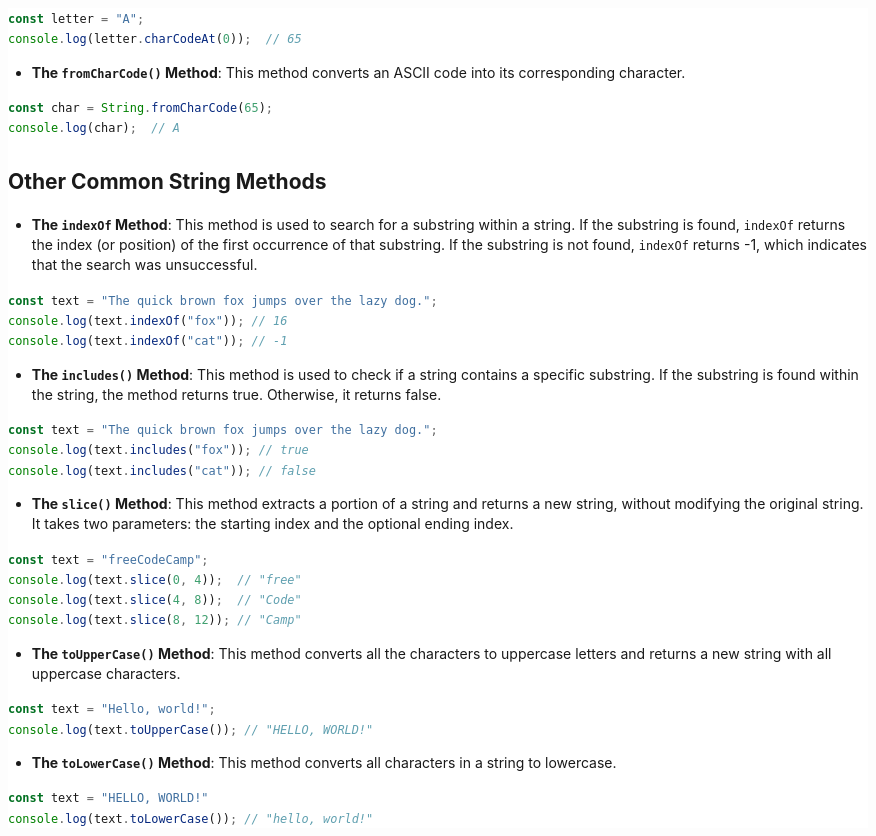 ```js
const letter = "A";
console.log(letter.charCodeAt(0));  // 65
```

- **The `fromCharCode()` Method**: This method converts an ASCII code into its corresponding character.

```js
const char = String.fromCharCode(65);
console.log(char);  // A
```

## Other Common String Methods

- **The `indexOf` Method**: This method is used to search for a substring within a string. If the substring is found, `indexOf` returns the index (or position) of the first occurrence of that substring. If the substring is not found, `indexOf` returns -1, which indicates that the search was unsuccessful.

```js
const text = "The quick brown fox jumps over the lazy dog.";
console.log(text.indexOf("fox")); // 16
console.log(text.indexOf("cat")); // -1
```
  
- **The `includes()` Method**: This method is used to check if a string contains a specific substring. If the substring is found within the string, the method returns true. Otherwise, it returns false.

```js
const text = "The quick brown fox jumps over the lazy dog.";
console.log(text.includes("fox")); // true
console.log(text.includes("cat")); // false
```

- **The `slice()` Method**: This method extracts a portion of a string and returns a new string, without modifying the original string. It takes two parameters: the starting index and the optional ending index.

```js
const text = "freeCodeCamp";
console.log(text.slice(0, 4));  // "free"
console.log(text.slice(4, 8));  // "Code"
console.log(text.slice(8, 12)); // "Camp"
```

- **The `toUpperCase()` Method**: This method converts all the characters to uppercase letters and returns a new string with all uppercase characters.

```js
const text = "Hello, world!";
console.log(text.toUpperCase()); // "HELLO, WORLD!"
```

- **The `toLowerCase()` Method**: This method converts all characters in a string to lowercase.

```js
const text = "HELLO, WORLD!"
console.log(text.toLowerCase()); // "hello, world!"
```
